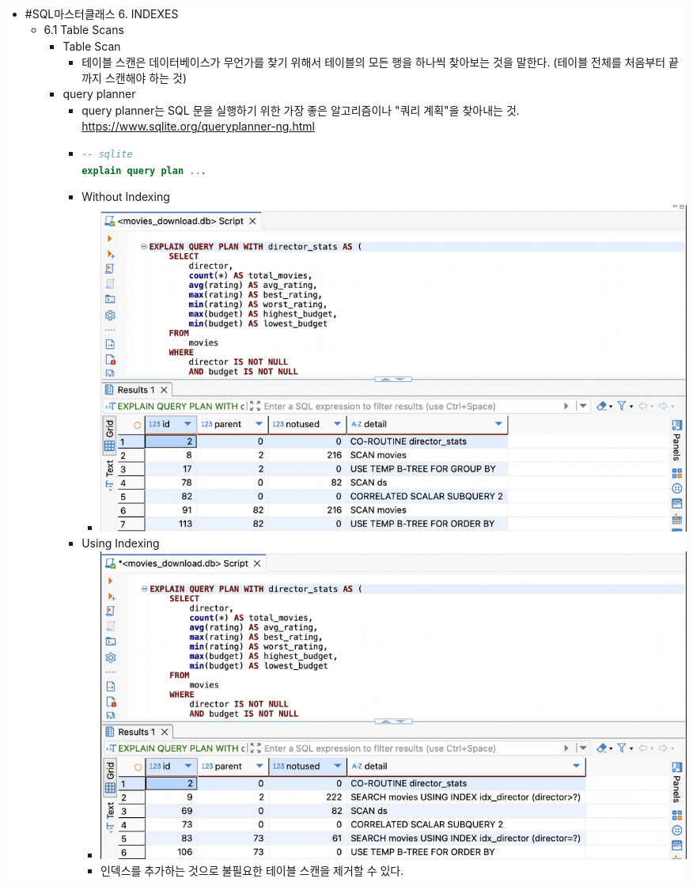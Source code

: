 - #SQL마스터클래스 6. INDEXES
	- 6.1 Table Scans
		- Table Scan
			- 테이블 스캔은 데이터베이스가 무언가를 찾기 위해서 테이블의 모든 행을 하나씩 찾아보는 것을 말한다. (테이블 전체를 처음부터 끝까지 스캔해야 하는 것)
		- query planner
			- query planner는 SQL 문을 실행하기 위한 가장 좋은 알고리즘이나 "쿼리 계획"을 찾아내는 것. https://www.sqlite.org/queryplanner-ng.html
			- ```sql
			  -- sqlite
			  explain query plan ...
			  
			  ```
			- Without Indexing
				- ![image.png](../assets/image_1747712125747_0.png)
			- Using Indexing
				- ![image.png](../assets/image_1747712213433_0.png)
				- 인덱스를 추가하는 것으로 불필요한 테이블 스캔을 제거할 수 있다.